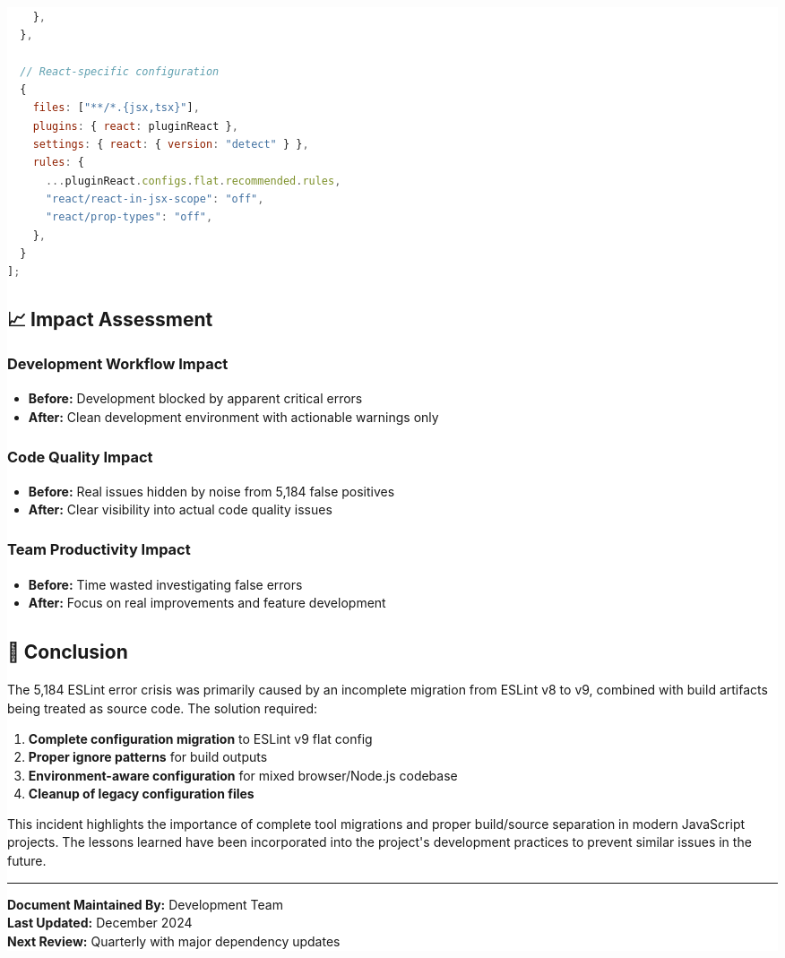```javascript
    },
  },
  
  // React-specific configuration
  {
    files: ["**/*.{jsx,tsx}"],
    plugins: { react: pluginReact },
    settings: { react: { version: "detect" } },
    rules: {
      ...pluginReact.configs.flat.recommended.rules,
      "react/react-in-jsx-scope": "off",
      "react/prop-types": "off",
    },
  }
];
```

## 📈 Impact Assessment

### Development Workflow Impact
- **Before:** Development blocked by apparent critical errors
- **After:** Clean development environment with actionable warnings only

### Code Quality Impact
- **Before:** Real issues hidden by noise from 5,184 false positives
- **After:** Clear visibility into actual code quality issues

### Team Productivity Impact
- **Before:** Time wasted investigating false errors
- **After:** Focus on real improvements and feature development

## 🎯 Conclusion

The 5,184 ESLint error crisis was primarily caused by an incomplete migration from ESLint v8 to v9, combined with build artifacts being treated as source code. The solution required:

1. **Complete configuration migration** to ESLint v9 flat config
2. **Proper ignore patterns** for build outputs
3. **Environment-aware configuration** for mixed browser/Node.js codebase
4. **Cleanup of legacy configuration files**

This incident highlights the importance of complete tool migrations and proper build/source separation in modern JavaScript projects. The lessons learned have been incorporated into the project's development practices to prevent similar issues in the future.

---

**Document Maintained By:** Development Team  
**Last Updated:** December 2024  
**Next Review:** Quarterly with major dependency updates 